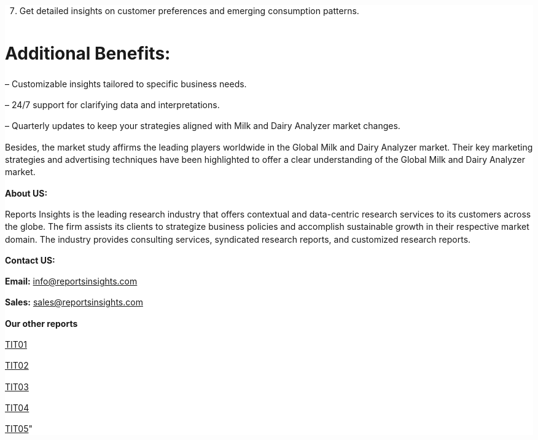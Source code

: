 7. Get detailed insights on customer preferences and emerging consumption patterns.

# <strong>Additional Benefits:</strong>

– Customizable insights tailored to specific business needs.

– 24/7 support for clarifying data and interpretations.

– Quarterly updates to keep your strategies aligned with Milk and Dairy Analyzer market changes.

Besides, the market study affirms the leading players worldwide in the Global Milk and Dairy Analyzer market. Their key marketing strategies and advertising techniques have been highlighted to offer a clear understanding of the Global Milk and Dairy Analyzer market.

<strong><strong>About US</strong>:</strong>

Reports Insights is the leading research industry that offers contextual and data-centric research services to its customers across the globe. The firm assists its clients to strategize business policies and accomplish sustainable growth in their respective market domain. The industry provides consulting services, syndicated research reports, and customized research reports.

<strong>Contact US:</strong>

<p class=><b>Email:</b> <a href=mailto:info@reportsinsights.com>info@reportsinsights.com</a></p>
<p class=><b>Sales:</b> <a href=mailto:sales@reportsinsights.com>sales@reportsinsights.com</a></p>

<strong>Our other reports</strong>

<a href=LIN01>TIT01</a>

<a href=LIN02>TIT02</a>

<a href=LIN03>TIT03</a>

<a href=LIN04>TIT04</a>

<a href=LIN05>TIT05</a>"
